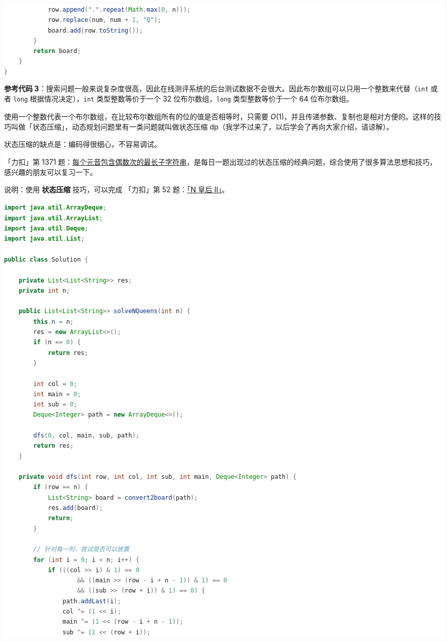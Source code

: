 ```java
            row.append(".".repeat(Math.max(0, n)));
            row.replace(num, num + 1, "Q");
            board.add(row.toString());
        }
        return board;
    }
}
```

**参考代码 3**：搜索问题一般来说复杂度很高，因此在线测评系统的后台测试数据不会很大。因此布尔数组可以只用一个整数来代替（`int` 或者 `long` 根据情况决定），`int` 类型整数等价于一个 $32$ 位布尔数组，`long` 类型整数等价于一个 $64$ 位布尔数组。

使用一个整数代表一个布尔数组，在比较布尔数组所有的位的值是否相等时，只需要 $O(1)$，并且传递参数、复制也是相对方便的。这样的技巧叫做「状态压缩」，动态规划问题里有一类问题就叫做状态压缩 dp（我学不过来了，以后学会了再向大家介绍，请谅解）。

状态压缩的缺点是：编码得很细心，不容易调试。

「力扣」第 1371 题：[每个元音包含偶数次的最长子字符串](https://leetcode-cn.com/problems/find-the-longest-substring-containing-vowels-in-even-counts/)，是每日一题出现过的状态压缩的经典问题，综合使用了很多算法思想和技巧，感兴趣的朋友可以复习一下。

说明：使用 **状态压缩** 技巧，可以完成 「力扣」第 52 题：[「N 皇后 II」](https://leetcode-cn.com/problems/n-queens-ii/)。

```java
import java.util.ArrayDeque;
import java.util.ArrayList;
import java.util.Deque;
import java.util.List;

public class Solution {

    private List<List<String>> res;
    private int n;

    public List<List<String>> solveNQueens(int n) {
        this.n = n;
        res = new ArrayList<>();
        if (n == 0) {
            return res;
        }

        int col = 0;
        int main = 0;
        int sub = 0;
        Deque<Integer> path = new ArrayDeque<>();

        dfs(0, col, main, sub, path);
        return res;
    }

    private void dfs(int row, int col, int sub, int main, Deque<Integer> path) {
        if (row == n) {
            List<String> board = convert2board(path);
            res.add(board);
            return;
        }

        // 针对每一列，尝试是否可以放置
        for (int i = 0; i < n; i++) {
            if (((col >> i) & 1) == 0
                    && ((main >> (row - i + n - 1)) & 1) == 0
                    && ((sub >> (row + i)) & 1) == 0) {
                path.addLast(i);
                col ^= (1 << i);
                main ^= (1 << (row - i + n - 1));
                sub ^= (1 << (row + i));

```